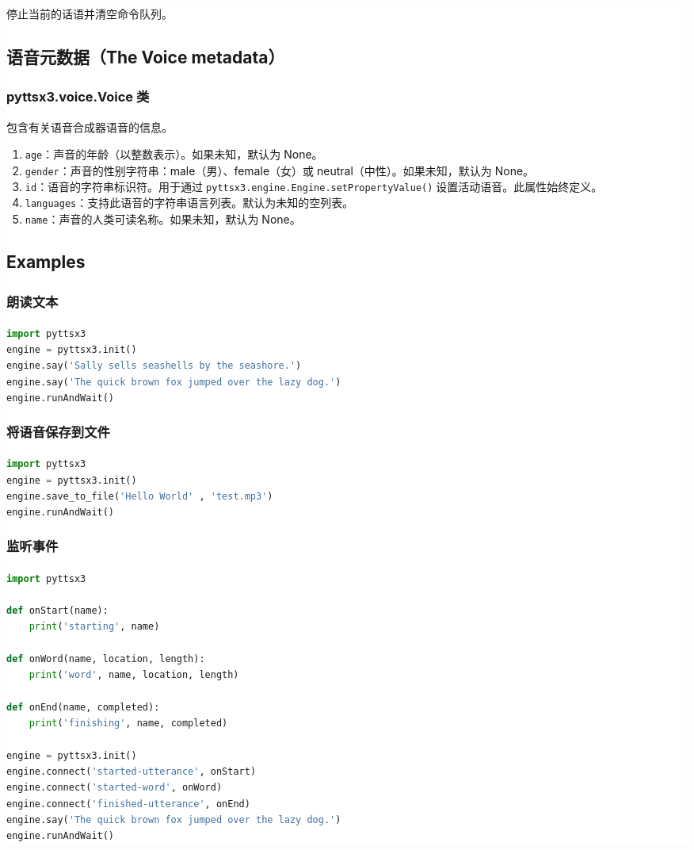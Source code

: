 停止当前的话语并清空命令队列。

## 语音元数据（The Voice metadata）

### pyttsx3.voice.Voice 类

包含有关语音合成器语音的信息。

1. `age`：声音的年龄（以整数表示）。如果未知，默认为 None。
2. `gender`：声音的性别字符串：male（男）、female（女）或 neutral（中性）。如果未知，默认为 None。
3. `id`：语音的字符串标识符。用于通过 `pyttsx3.engine.Engine.setPropertyValue()` 设置活动语音。此属性始终定义。
4. `languages`：支持此语音的字符串语言列表。默认为未知的空列表。
5. `name`：声音的人类可读名称。如果未知，默认为 None。

## Examples

### 朗读文本

```python
import pyttsx3
engine = pyttsx3.init()
engine.say('Sally sells seashells by the seashore.')
engine.say('The quick brown fox jumped over the lazy dog.')
engine.runAndWait()
```

### 将语音保存到文件

```python
import pyttsx3
engine = pyttsx3.init()
engine.save_to_file('Hello World' , 'test.mp3')
engine.runAndWait()
```

### 监听事件

```python
import pyttsx3

def onStart(name):
    print('starting', name)

def onWord(name, location, length):
    print('word', name, location, length)

def onEnd(name, completed):
    print('finishing', name, completed)

engine = pyttsx3.init()
engine.connect('started-utterance', onStart)
engine.connect('started-word', onWord)
engine.connect('finished-utterance', onEnd)
engine.say('The quick brown fox jumped over the lazy dog.')
engine.runAndWait()
```
